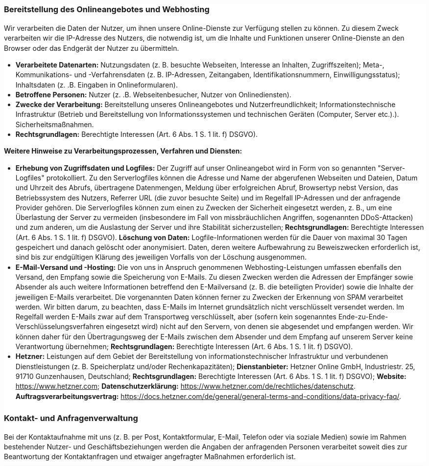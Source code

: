 ### Bereitstellung des Onlineangebotes und Webhosting

Wir verarbeiten die Daten der Nutzer, um ihnen unsere Online-Dienste zur Verfügung stellen zu können. Zu diesem Zweck verarbeiten wir die IP-Adresse des Nutzers, die notwendig ist, um die Inhalte und Funktionen unserer Online-Dienste an den Browser oder das Endgerät der Nutzer zu übermitteln.

- **Verarbeitete Datenarten:** Nutzungsdaten (z. B. besuchte Webseiten, Interesse an Inhalten, Zugriffszeiten); Meta-, Kommunikations- und -Verfahrensdaten (z. B. IP-Adressen, Zeitangaben, Identifikationsnummern, Einwilligungsstatus); Inhaltsdaten (z. .B. Eingaben in Onlineformularen).
- **Betroffene Personen:** Nutzer (z. .B. Webseitenbesucher, Nutzer von Onlinediensten).
- **Zwecke der Verarbeitung:** Bereitstellung unseres Onlineangebotes und Nutzerfreundlichkeit; Informationstechnische Infrastruktur (Betrieb und Bereitstellung von Informationssystemen und technischen Geräten (Computer, Server etc.).). Sicherheitsmaßnahmen.
- **Rechtsgrundlagen:** Berechtigte Interessen (Art. 6 Abs. 1 S. 1 lit. f) DSGVO).

**Weitere Hinweise zu Verarbeitungsprozessen, Verfahren und Diensten:**

- **Erhebung von Zugriffsdaten und Logfiles:** Der Zugriff auf unser Onlineangebot wird in Form von so genannten "Server-Logfiles" protokolliert. Zu den Serverlogfiles können die Adresse und Name der abgerufenen Webseiten und Dateien, Datum und Uhrzeit des Abrufs, übertragene Datenmengen, Meldung über erfolgreichen Abruf, Browsertyp nebst Version, das Betriebssystem des Nutzers, Referrer URL (die zuvor besuchte Seite) und im Regelfall IP-Adressen und der anfragende Provider gehören. Die Serverlogfiles können zum einen zu Zwecken der Sicherheit eingesetzt werden, z. B., um eine Überlastung der Server zu vermeiden (insbesondere im Fall von missbräuchlichen Angriffen, sogenannten DDoS-Attacken) und zum anderen, um die Auslastung der Server und ihre Stabilität sicherzustellen; **Rechtsgrundlagen:** Berechtigte Interessen (Art. 6 Abs. 1 S. 1 lit. f) DSGVO). **Löschung von Daten:** Logfile-Informationen werden für die Dauer von maximal 30 Tagen gespeichert und danach gelöscht oder anonymisiert. Daten, deren weitere Aufbewahrung zu Beweiszwecken erforderlich ist, sind bis zur endgültigen Klärung des jeweiligen Vorfalls von der Löschung ausgenommen.
- **E-Mail-Versand und -Hosting:** Die von uns in Anspruch genommenen Webhosting-Leistungen umfassen ebenfalls den Versand, den Empfang sowie die Speicherung von E-Mails. Zu diesen Zwecken werden die Adressen der Empfänger sowie Absender als auch weitere Informationen betreffend den E-Mailversand (z. B. die beteiligten Provider) sowie die Inhalte der jeweiligen E-Mails verarbeitet. Die vorgenannten Daten können ferner zu Zwecken der Erkennung von SPAM verarbeitet werden. Wir bitten darum, zu beachten, dass E-Mails im Internet grundsätzlich nicht verschlüsselt versendet werden. Im Regelfall werden E-Mails zwar auf dem Transportweg verschlüsselt, aber (sofern kein sogenanntes Ende-zu-Ende-Verschlüsselungsverfahren eingesetzt wird) nicht auf den Servern, von denen sie abgesendet und empfangen werden. Wir können daher für den Übertragungsweg der E-Mails zwischen dem Absender und dem Empfang auf unserem Server keine Verantwortung übernehmen; **Rechtsgrundlagen:** Berechtigte Interessen (Art. 6 Abs. 1 S. 1 lit. f) DSGVO).
- **Hetzner:** Leistungen auf dem Gebiet der Bereitstellung von informationstechnischer Infrastruktur und verbundenen Dienstleistungen (z. B. Speicherplatz und/oder Rechenkapazitäten); **Dienstanbieter:** Hetzner Online GmbH, Industriestr. 25, 91710 Gunzenhausen, Deutschland; **Rechtsgrundlagen:** Berechtigte Interessen (Art. 6 Abs. 1 S. 1 lit. f) DSGVO); **Website:** https://www.hetzner.com; **Datenschutzerklärung:** https://www.hetzner.com/de/rechtliches/datenschutz. **Auftragsverarbeitungsvertrag:** https://docs.hetzner.com/de/general/general-terms-and-conditions/data-privacy-faq/.

### Kontakt- und Anfragenverwaltung

Bei der Kontaktaufnahme mit uns (z. B. per Post, Kontaktformular, E-Mail, Telefon oder via soziale Medien) sowie im Rahmen bestehender Nutzer- und Geschäftsbeziehungen werden die Angaben der anfragenden Personen verarbeitet soweit dies zur Beantwortung der Kontaktanfragen und etwaiger angefragter Maßnahmen erforderlich ist.
